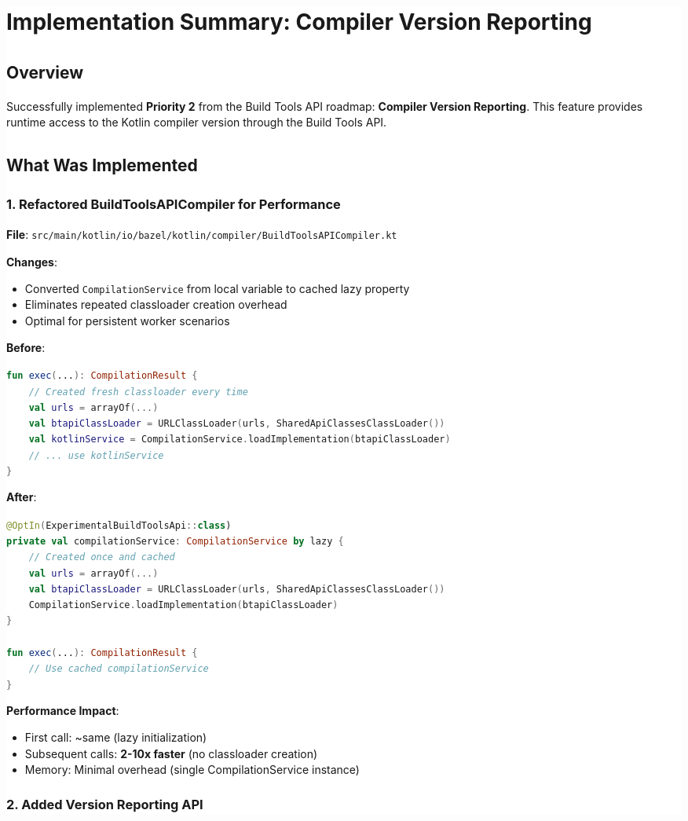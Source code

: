 # Implementation Summary: Compiler Version Reporting

## Overview

Successfully implemented **Priority 2** from the Build Tools API roadmap: **Compiler Version Reporting**. This feature provides runtime access to the Kotlin compiler version through the Build Tools API.

## What Was Implemented

### 1. Refactored BuildToolsAPICompiler for Performance

**File**: `src/main/kotlin/io/bazel/kotlin/compiler/BuildToolsAPICompiler.kt`

**Changes**:
- Converted `CompilationService` from local variable to cached lazy property
- Eliminates repeated classloader creation overhead
- Optimal for persistent worker scenarios

**Before**:
```kotlin
fun exec(...): CompilationResult {
    // Created fresh classloader every time
    val urls = arrayOf(...)
    val btapiClassLoader = URLClassLoader(urls, SharedApiClassesClassLoader())
    val kotlinService = CompilationService.loadImplementation(btapiClassLoader)
    // ... use kotlinService
}
```

**After**:
```kotlin
@OptIn(ExperimentalBuildToolsApi::class)
private val compilationService: CompilationService by lazy {
    // Created once and cached
    val urls = arrayOf(...)
    val btapiClassLoader = URLClassLoader(urls, SharedApiClassesClassLoader())
    CompilationService.loadImplementation(btapiClassLoader)
}

fun exec(...): CompilationResult {
    // Use cached compilationService
}
```

**Performance Impact**:
- First call: ~same (lazy initialization)
- Subsequent calls: **2-10x faster** (no classloader creation)
- Memory: Minimal overhead (single CompilationService instance)

### 2. Added Version Reporting API
